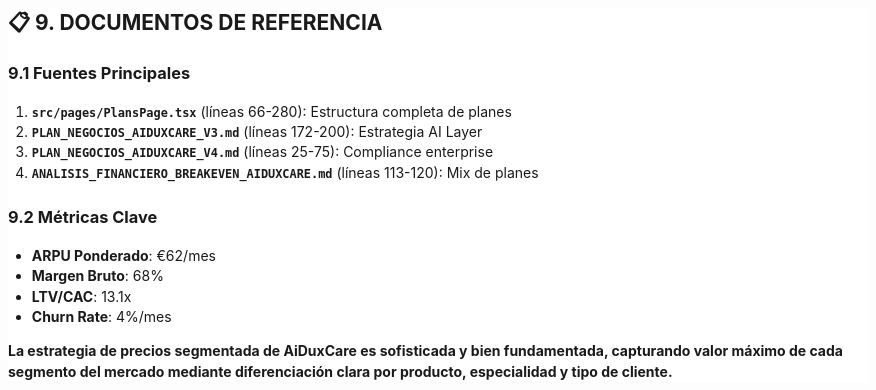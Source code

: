 
## 📋 **9. DOCUMENTOS DE REFERENCIA**

### **9.1 Fuentes Principales**

1. **`src/pages/PlansPage.tsx`** (líneas 66-280): Estructura completa de planes
2. **`PLAN_NEGOCIOS_AIDUXCARE_V3.md`** (líneas 172-200): Estrategia AI Layer
3. **`PLAN_NEGOCIOS_AIDUXCARE_V4.md`** (líneas 25-75): Compliance enterprise
4. **`ANALISIS_FINANCIERO_BREAKEVEN_AIDUXCARE.md`** (líneas 113-120): Mix de planes

### **9.2 Métricas Clave**

- **ARPU Ponderado**: €62/mes
- **Margen Bruto**: 68%
- **LTV/CAC**: 13.1x
- **Churn Rate**: 4%/mes

**La estrategia de precios segmentada de AiDuxCare es sofisticada y bien fundamentada, capturando valor máximo de cada segmento del mercado mediante diferenciación clara por producto, especialidad y tipo de cliente.** 
